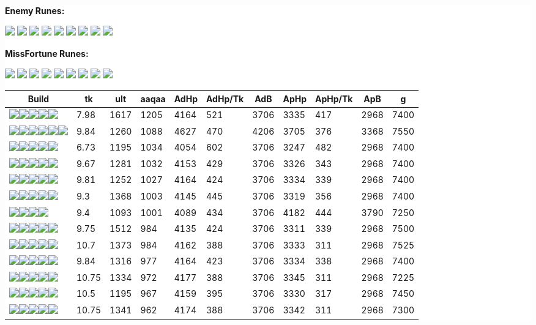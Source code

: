 

**Enemy Runes:**





![](/Styles/Resolve/VeteranAftershock/VeteranAftershock.png)
![](/Styles/Resolve/FontOfLife/FontOfLife.png)
![](/Styles/Resolve/Conditioning/Conditioning.png)
![](/Styles/Resolve/Revitalize/Revitalize.png)
![](/Styles/Inspiration/MagicalFootwear/MagicalFootwear.png)
![](/Styles/Inspiration/CosmicInsight/CosmicInsight.png)
![](/StatMods/StatModsCDRScalingIcon.png)
![](/StatMods/StatModsArmorIcon.png)
![](/StatMods/StatModsHealthScalingIcon.png)



**MissFortune Runes:**


![](/Styles/Precision/PressTheAttack/PressTheAttack.png)
![](/Styles/Precision/Overheal.png)
![](/Styles/Precision/LegendBloodline/LegendBloodline.png)
![](/Styles/Precision/CutDown/CutDown.png)
![](/Styles/Sorcery/AbsoluteFocus/AbsoluteFocus.png)
![](/Styles/Sorcery/GatheringStorm/GatheringStorm.png)
![](/StatMods/StatModsAttackSpeedIcon.png)
![](/StatMods/StatModsAdaptiveForceIcon.png)
![](/StatMods/StatModsArmorIcon.png)





 Build |tk|ult|aaqaa|AdHp|AdHp/Tk|AdB|ApHp|ApHp/Tk|ApB|g
-|-|-|-|-|-|-|-|-|-|-
![](/item/3153.png)![](/item/3036.png)![](/item/1001.png)![](/item/1055.png)![](/item/1036.png)|7.98|1617|1205|4164|521|3706|3335|417|2968|7400
![](/item/3153.png)![](/item/6609.png)![](/item/1001.png)![](/item/1055.png)![](/item/1036.png)![](/item/1036.png)|9.84|1260|1088|4627|470|4206|3705|376|3368|7550
![](/item/3153.png)![](/item/6672.png)![](/item/1001.png)![](/item/1055.png)![](/item/1036.png)|6.73|1195|1034|4054|602|3706|3247|482|2968|7400
![](/item/3153.png)![](/item/3095.png)![](/item/1001.png)![](/item/1055.png)![](/item/1036.png)|9.67|1281|1032|4153|429|3706|3326|343|2968|7400
![](/item/3153.png)![](/item/3087.png)![](/item/1001.png)![](/item/1055.png)![](/item/1036.png)|9.81|1252|1027|4164|424|3706|3334|339|2968|7400
![](/item/3153.png)![](/item/6676.png)![](/item/1001.png)![](/item/1055.png)![](/item/1036.png)|9.3|1368|1003|4145|445|3706|3319|356|2968|7400
![](/item/3153.png)![](/item/3091.png)![](/item/1001.png)![](/item/1055.png)|9.4|1093|1001|4089|434|3706|4182|444|3790|7250
![](/item/3153.png)![](/item/6691.png)![](/item/1001.png)![](/item/1055.png)![](/item/1036.png)|9.75|1512|984|4135|424|3706|3311|339|2968|7500
![](/item/3153.png)![](/item/6695.png)![](/item/1001.png)![](/item/1055.png)![](/item/1037.png)|10.7|1373|984|4162|388|3706|3333|311|2968|7525
![](/item/3153.png)![](/item/6696.png)![](/item/1001.png)![](/item/1055.png)![](/item/1036.png)|9.84|1316|977|4164|423|3706|3334|338|2968|7400
![](/item/3153.png)![](/item/3179.png)![](/item/1001.png)![](/item/1055.png)![](/item/1037.png)|10.75|1334|972|4177|388|3706|3345|311|2968|7225
![](/item/3153.png)![](/item/3094.png)![](/item/1055.png)![](/item/1036.png)![](/item/1036.png)|10.5|1195|967|4159|395|3706|3330|317|2968|7450
![](/item/3153.png)![](/item/3004.png)![](/item/1001.png)![](/item/1055.png)![](/item/1036.png)|10.75|1341|962|4174|388|3706|3342|311|2968|7300
